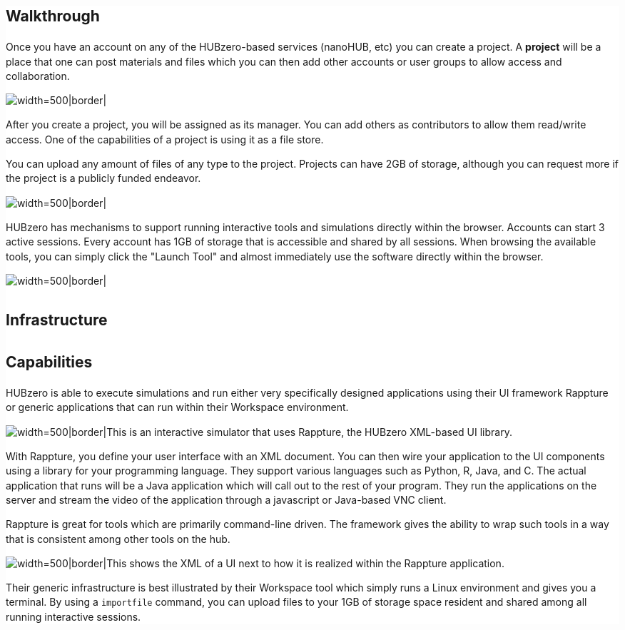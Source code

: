 ## Walkthrough

Once you have an account on any of the HUBzero-based services (nanoHUB, etc)
you can create a project. A **project** will be a place that one can post
materials and files which you can then add other accounts or user groups
to allow access and collaboration.

![width=500|border|]({{site.baseurl}}/images/projects/hubzero/hubzero_new_project.png)

After you create a project, you will be assigned as its manager.
You can add others as contributors to allow them read/write access.
One of the capabilities of a project is using it as a file store.

You can upload any amount of files of any type to the project.
Projects can have 2GB of storage, although you can request more if the project is
a publicly funded endeavor.

![width=500|border|]({{site.baseurl}}/images/projects/hubzero/hubzero_upload_file.png)

HUBzero has mechanisms to support running interactive tools and simulations directly
within the browser. Accounts can start 3 active sessions. Every account has 1GB of
storage that is accessible and shared by all sessions.
When browsing the available tools, you can simply click the "Launch Tool" and
almost immediately use the software directly within the browser.

![width=500|border|]({{site.baseurl}}/images/projects/hubzero/hubzero_interactive_widget.png)

## Infrastructure

## Capabilities

HUBzero is able to execute simulations and run either very specifically designed applications
using their UI framework Rappture or generic applications that can run within their Workspace environment.

![width=500|border|This is an interactive simulator that uses Rappture, the HUBzero XML-based UI library.]({{site.baseurl}}/images/projects/hubzero/hubzero_stick2d.png)

With Rappture, you define your user interface with an XML document. You can then
wire your application to the UI components using a library for your programming
language. They support various languages such as Python, R, Java, and C.
The actual application that runs will be a Java application which will call out
to the rest of your program. They run the applications on the server and stream
the video of the application through a javascript or Java-based VNC client.

Rappture is great for tools which are primarily command-line driven.
The framework gives the ability to wrap such tools in a way that is consistent
among other tools on the hub.

![width=500|border|This shows the XML of a UI next to how it is realized within the Rappture application.]({{site.baseurl}}/images/projects/hubzero/hubzero_rappture_graphxml.png)

Their generic infrastructure is best illustrated by their Workspace tool which
simply runs a Linux environment and gives you a terminal. By using a `importfile`
command, you can upload files to your 1GB of storage space resident and shared
among all running interactive sessions.
